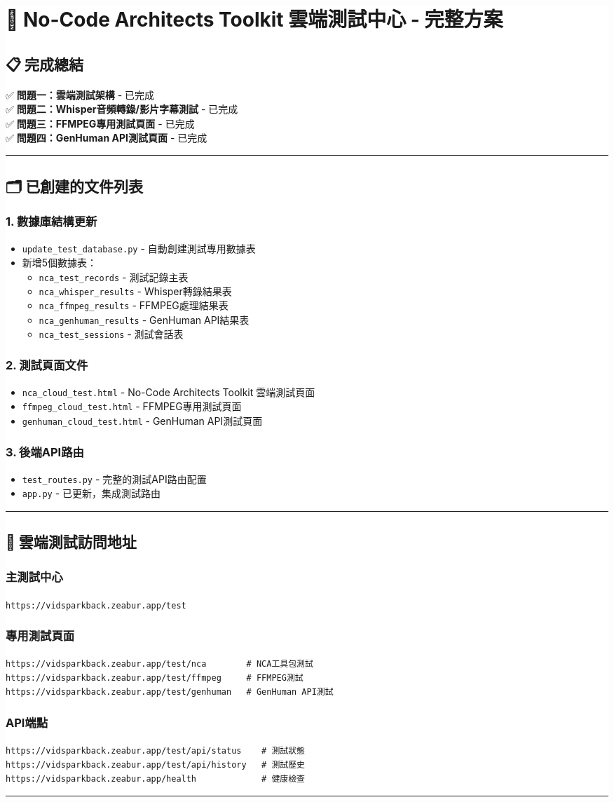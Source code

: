 ﻿# 🎉 No-Code Architects Toolkit 雲端測試中心 - 完整方案

## 📋 **完成總結**

✅ **問題一：雲端測試架構** - 已完成  
✅ **問題二：Whisper音頻轉錄/影片字幕測試** - 已完成  
✅ **問題三：FFMPEG專用測試頁面** - 已完成  
✅ **問題四：GenHuman API測試頁面** - 已完成  

---

## 🗂️ **已創建的文件列表**

### **1. 數據庫結構更新**
- `update_test_database.py` - 自動創建測試專用數據表
- 新增5個數據表：
  - `nca_test_records` - 測試記錄主表
  - `nca_whisper_results` - Whisper轉錄結果表
  - `nca_ffmpeg_results` - FFMPEG處理結果表
  - `nca_genhuman_results` - GenHuman API結果表
  - `nca_test_sessions` - 測試會話表

### **2. 測試頁面文件**
- `nca_cloud_test.html` - No-Code Architects Toolkit 雲端測試頁面
- `ffmpeg_cloud_test.html` - FFMPEG專用測試頁面
- `genhuman_cloud_test.html` - GenHuman API測試頁面

### **3. 後端API路由**
- `test_routes.py` - 完整的測試API路由配置
- `app.py` - 已更新，集成測試路由

---

## 🚀 **雲端測試訪問地址**

### **主測試中心**
```
https://vidsparkback.zeabur.app/test
```

### **專用測試頁面**
```
https://vidsparkback.zeabur.app/test/nca        # NCA工具包測試
https://vidsparkback.zeabur.app/test/ffmpeg     # FFMPEG測試  
https://vidsparkback.zeabur.app/test/genhuman   # GenHuman API測試
```

### **API端點**
```
https://vidsparkback.zeabur.app/test/api/status    # 測試狀態
https://vidsparkback.zeabur.app/test/api/history   # 測試歷史
https://vidsparkback.zeabur.app/health             # 健康檢查
```

---